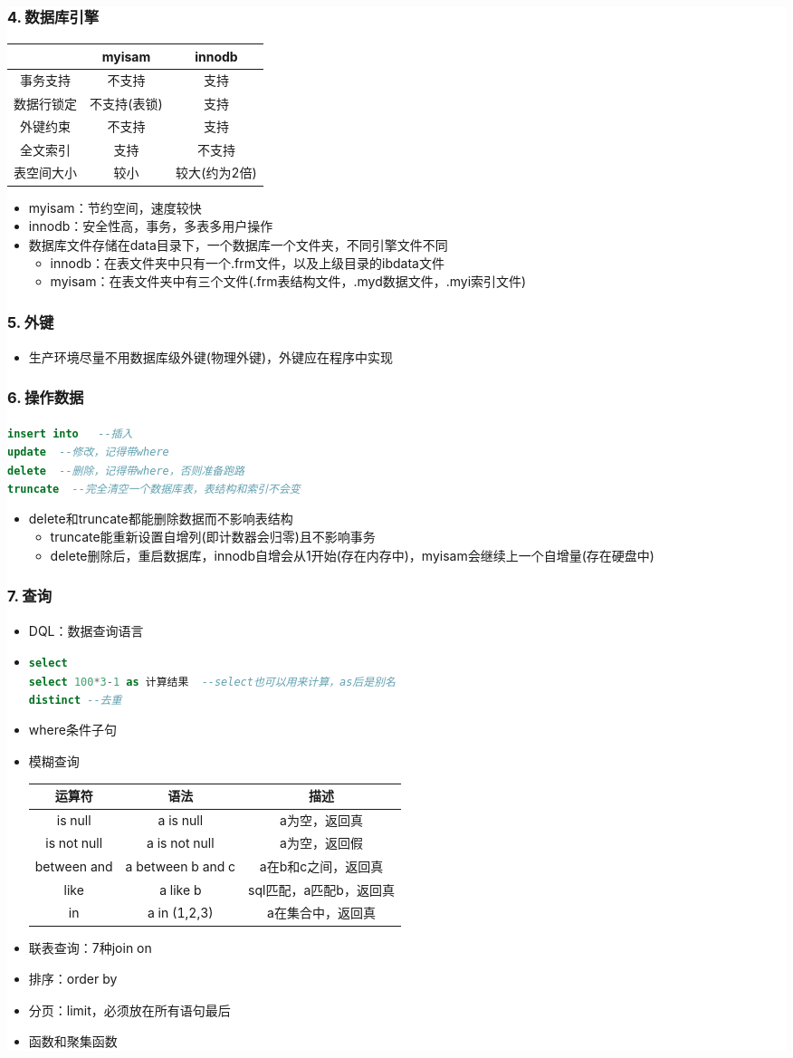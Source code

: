 ### 4. 数据库引擎

|            |    myisam    |    innodb     |
| :--------: | :----------: | :-----------: |
|  事务支持  |    不支持    |     支持      |
| 数据行锁定 | 不支持(表锁) |     支持      |
|  外键约束  |    不支持    |     支持      |
|  全文索引  |     支持     |    不支持     |
| 表空间大小 |     较小     | 较大(约为2倍) |

- myisam：节约空间，速度较快
- innodb：安全性高，事务，多表多用户操作
- 数据库文件存储在data目录下，一个数据库一个文件夹，不同引擎文件不同
  - innodb：在表文件夹中只有一个.frm文件，以及上级目录的ibdata文件
  - myisam：在表文件夹中有三个文件(.frm表结构文件，.myd数据文件，.myi索引文件)

### 5. 外键

- 生产环境尽量不用数据库级外键(物理外键)，外键应在程序中实现

### 6. 操作数据

```sql
insert into   --插入
update  --修改，记得带where
delete  --删除，记得带where，否则准备跑路
truncate  --完全清空一个数据库表，表结构和索引不会变
```

- delete和truncate都能删除数据而不影响表结构
  - truncate能重新设置自增列(即计数器会归零)且不影响事务
  - delete删除后，重启数据库，innodb自增会从1开始(存在内存中)，myisam会继续上一个自增量(存在硬盘中)

### 7. 查询

- DQL：数据查询语言

- ```sql
  select
  select 100*3-1 as 计算结果  --select也可以用来计算，as后是别名
  distinct --去重
  ```

- where条件子句

- 模糊查询

  |   运算符    |       语法        |          描述           |
  | :---------: | :---------------: | :---------------------: |
  |   is null   |     a is null     |      a为空，返回真      |
  | is not null |   a is not null   |      a为空，返回假      |
  | between and | a between b and c |   a在b和c之间，返回真   |
  |    like     |     a like b      | sql匹配，a匹配b，返回真 |
  |     in      |   a in (1,2,3)    |    a在集合中，返回真    |

- 联表查询：7种join on

- 排序：order by

- 分页：limit，必须放在所有语句最后

- 函数和聚集函数
  ```